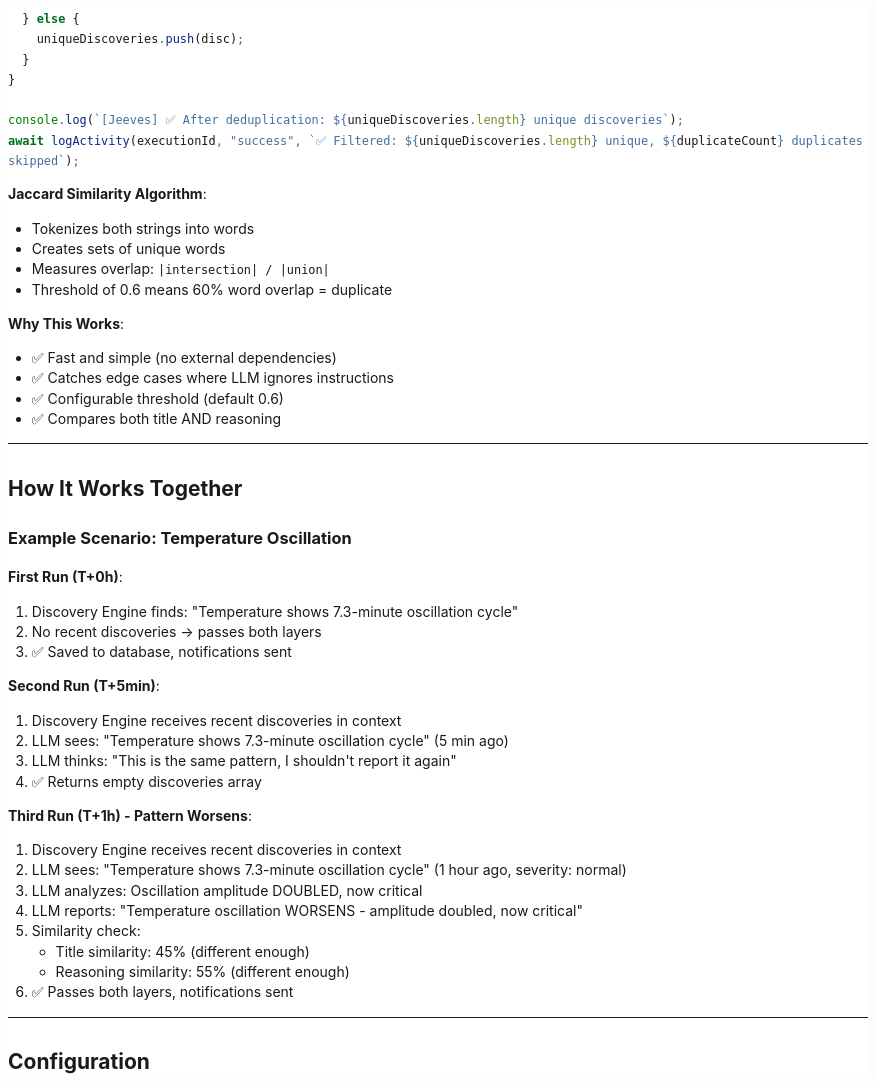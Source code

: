 ```typescript
  } else {
    uniqueDiscoveries.push(disc);
  }
}

console.log(`[Jeeves] ✅ After deduplication: ${uniqueDiscoveries.length} unique discoveries`);
await logActivity(executionId, "success", `✅ Filtered: ${uniqueDiscoveries.length} unique, ${duplicateCount} duplicates skipped`);
```

**Jaccard Similarity Algorithm**:
- Tokenizes both strings into words
- Creates sets of unique words
- Measures overlap: `|intersection| / |union|`
- Threshold of 0.6 means 60% word overlap = duplicate

**Why This Works**:
- ✅ Fast and simple (no external dependencies)
- ✅ Catches edge cases where LLM ignores instructions
- ✅ Configurable threshold (default 0.6)
- ✅ Compares both title AND reasoning

---

## How It Works Together

### Example Scenario: Temperature Oscillation

**First Run (T+0h)**:
1. Discovery Engine finds: "Temperature shows 7.3-minute oscillation cycle"
2. No recent discoveries → passes both layers
3. ✅ Saved to database, notifications sent

**Second Run (T+5min)**:
1. Discovery Engine receives recent discoveries in context
2. LLM sees: "Temperature shows 7.3-minute oscillation cycle" (5 min ago)
3. LLM thinks: "This is the same pattern, I shouldn't report it again"
4. ✅ Returns empty discoveries array

**Third Run (T+1h) - Pattern Worsens**:
1. Discovery Engine receives recent discoveries in context
2. LLM sees: "Temperature shows 7.3-minute oscillation cycle" (1 hour ago, severity: normal)
3. LLM analyzes: Oscillation amplitude DOUBLED, now critical
4. LLM reports: "Temperature oscillation WORSENS - amplitude doubled, now critical"
5. Similarity check:
   - Title similarity: 45% (different enough)
   - Reasoning similarity: 55% (different enough)
6. ✅ Passes both layers, notifications sent

---

## Configuration
